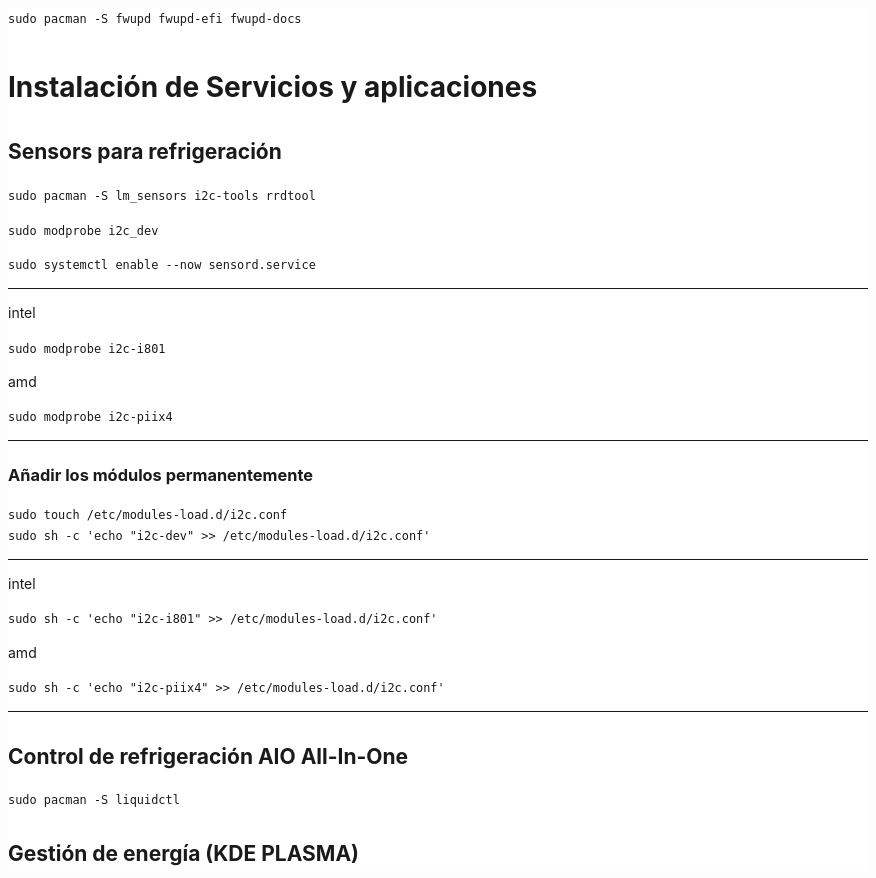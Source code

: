 ```
sudo pacman -S fwupd fwupd-efi fwupd-docs
```

# Instalación de Servicios y aplicaciones

## Sensors para refrigeración

```
sudo pacman -S lm_sensors i2c-tools rrdtool
```

```
sudo modprobe i2c_dev
```
```
sudo systemctl enable --now sensord.service
```
---
  intel
  ```
  sudo modprobe i2c-i801
  ```
  amd
  ```
  sudo modprobe i2c-piix4
  ```
---

### Añadir los módulos permanentemente 

```
sudo touch /etc/modules-load.d/i2c.conf
sudo sh -c 'echo "i2c-dev" >> /etc/modules-load.d/i2c.conf'
```
---
  intel
  ```
  sudo sh -c 'echo "i2c-i801" >> /etc/modules-load.d/i2c.conf'
  ```
  amd
  ```
  sudo sh -c 'echo "i2c-piix4" >> /etc/modules-load.d/i2c.conf'
  ```
---


## Control de refrigeración AIO All-In-One

```
sudo pacman -S liquidctl
```

## Gestión de energía (KDE PLASMA)
